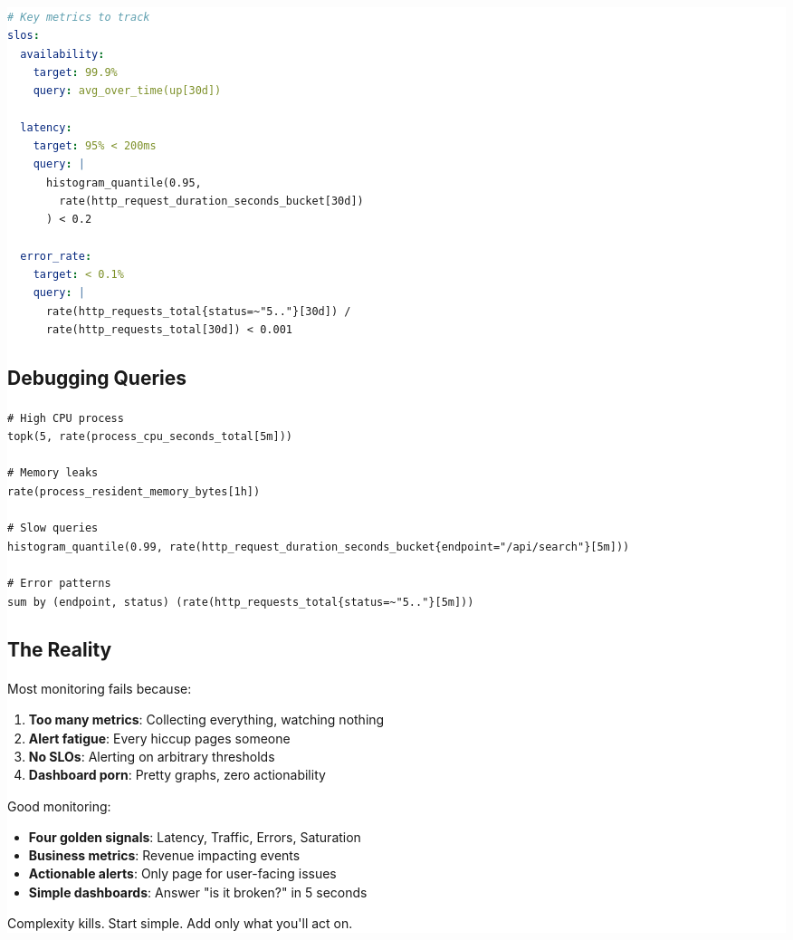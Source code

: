 ```yaml
# Key metrics to track
slos:
  availability:
    target: 99.9%
    query: avg_over_time(up[30d])
    
  latency:
    target: 95% < 200ms
    query: |
      histogram_quantile(0.95,
        rate(http_request_duration_seconds_bucket[30d])
      ) < 0.2
      
  error_rate:
    target: < 0.1%
    query: |
      rate(http_requests_total{status=~"5.."}[30d]) / 
      rate(http_requests_total[30d]) < 0.001
```

## Debugging Queries

```promql
# High CPU process
topk(5, rate(process_cpu_seconds_total[5m]))

# Memory leaks
rate(process_resident_memory_bytes[1h])

# Slow queries
histogram_quantile(0.99, rate(http_request_duration_seconds_bucket{endpoint="/api/search"}[5m]))

# Error patterns
sum by (endpoint, status) (rate(http_requests_total{status=~"5.."}[5m]))
```

## The Reality

Most monitoring fails because:
1. **Too many metrics**: Collecting everything, watching nothing
2. **Alert fatigue**: Every hiccup pages someone
3. **No SLOs**: Alerting on arbitrary thresholds
4. **Dashboard porn**: Pretty graphs, zero actionability

Good monitoring:
- **Four golden signals**: Latency, Traffic, Errors, Saturation
- **Business metrics**: Revenue impacting events
- **Actionable alerts**: Only page for user-facing issues
- **Simple dashboards**: Answer "is it broken?" in 5 seconds

Complexity kills. Start simple. Add only what you'll act on.
